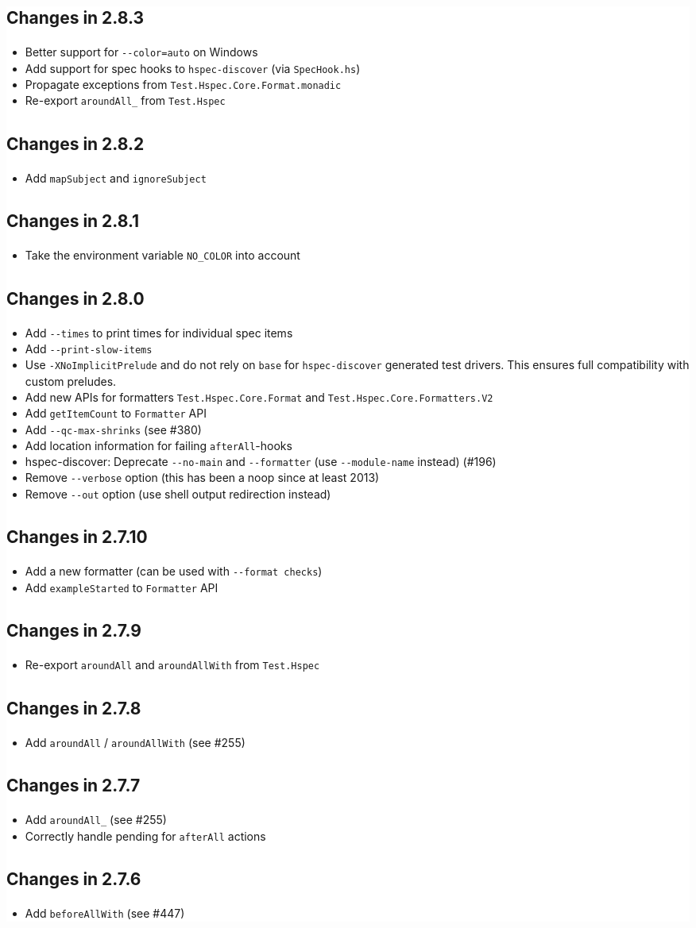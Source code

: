 ## Changes in 2.8.3
  - Better support for `--color=auto` on Windows
  - Add support for spec hooks to `hspec-discover` (via `SpecHook.hs`)
  - Propagate exceptions from `Test.Hspec.Core.Format.monadic`
  - Re-export `aroundAll_` from `Test.Hspec`

## Changes in 2.8.2
  - Add `mapSubject` and `ignoreSubject`

## Changes in 2.8.1
  - Take the environment variable `NO_COLOR` into account

## Changes in 2.8.0
  - Add `--times` to print times for individual spec items
  - Add `--print-slow-items`
  - Use `-XNoImplicitPrelude` and do not rely on `base` for `hspec-discover`
    generated test drivers. This ensures full compatibility with custom
    preludes.
  - Add new APIs for formatters `Test.Hspec.Core.Format` and
    `Test.Hspec.Core.Formatters.V2`
  - Add `getItemCount` to `Formatter` API
  - Add `--qc-max-shrinks` (see #380)
  - Add location information for failing `afterAll`-hooks
  - hspec-discover: Deprecate `--no-main` and `--formatter` (use
    `--module-name` instead) (#196)
  - Remove `--verbose` option (this has been a noop since at least 2013)
  - Remove `--out` option (use shell output redirection instead)

## Changes in 2.7.10
  - Add a new formatter (can be used with `--format checks`)
  - Add `exampleStarted` to `Formatter` API

## Changes in 2.7.9
  - Re-export `aroundAll` and `aroundAllWith` from `Test.Hspec`

## Changes in 2.7.8
  - Add `aroundAll` / `aroundAllWith` (see #255)

## Changes in 2.7.7
  - Add `aroundAll_` (see #255)
  - Correctly handle pending for `afterAll` actions

## Changes in 2.7.6
  - Add `beforeAllWith` (see #447)
